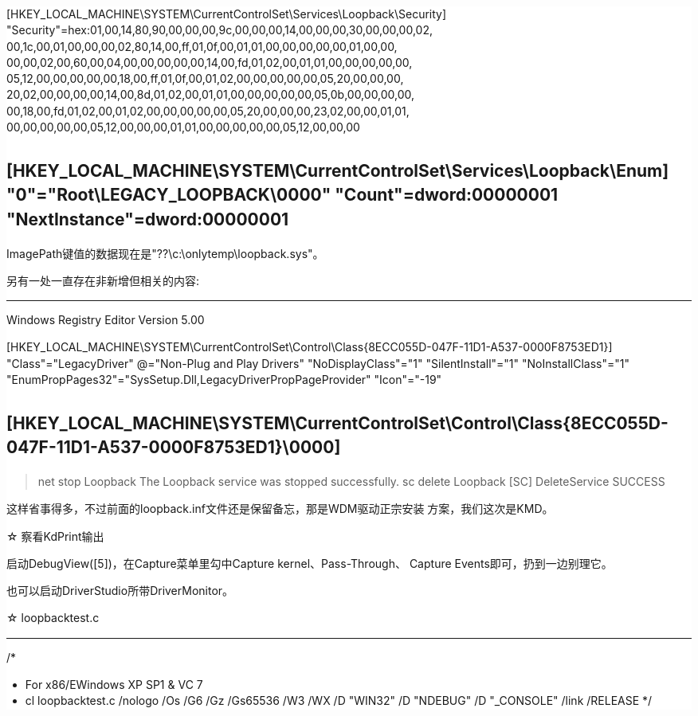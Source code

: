 [HKEY_LOCAL_MACHINE\SYSTEM\CurrentControlSet\Services\Loopback\Security]
"Security"=hex:01,00,14,80,90,00,00,00,9c,00,00,00,14,00,00,00,30,00,00,00,02,\
  00,1c,00,01,00,00,00,02,80,14,00,ff,01,0f,00,01,01,00,00,00,00,00,01,00,00,\
  00,00,02,00,60,00,04,00,00,00,00,00,14,00,fd,01,02,00,01,01,00,00,00,00,00,\
  05,12,00,00,00,00,00,18,00,ff,01,0f,00,01,02,00,00,00,00,00,05,20,00,00,00,\
  20,02,00,00,00,00,14,00,8d,01,02,00,01,01,00,00,00,00,00,05,0b,00,00,00,00,\
  00,18,00,fd,01,02,00,01,02,00,00,00,00,00,05,20,00,00,00,23,02,00,00,01,01,\
  00,00,00,00,00,05,12,00,00,00,01,01,00,00,00,00,00,05,12,00,00,00

[HKEY_LOCAL_MACHINE\SYSTEM\CurrentControlSet\Services\Loopback\Enum]
"0"="Root\\LEGACY_LOOPBACK\\0000"
"Count"=dword:00000001
"NextInstance"=dword:00000001
--------------------------------------------------------------------------

ImagePath键值的数据现在是"\??\c:\onlytemp\loopback.sys"。

另有一处一直存在非新增但相关的内容:

--------------------------------------------------------------------------
Windows Registry Editor Version 5.00

[HKEY_LOCAL_MACHINE\SYSTEM\CurrentControlSet\Control\Class\{8ECC055D-047F-11D1-A537-0000F8753ED1}]
"Class"="LegacyDriver"
@="Non-Plug and Play Drivers"
"NoDisplayClass"="1"
"SilentInstall"="1"
"NoInstallClass"="1"
"EnumPropPages32"="SysSetup.Dll,LegacyDriverPropPageProvider"
"Icon"="-19"

[HKEY_LOCAL_MACHINE\SYSTEM\CurrentControlSet\Control\Class\{8ECC055D-047F-11D1-A537-0000F8753ED1}\0000]
--------------------------------------------------------------------------

> net stop Loopback
The Loopback service was stopped successfully.
> sc delete Loopback
[SC] DeleteService SUCCESS

这样省事得多，不过前面的loopback.inf文件还是保留备忘，那是WDM驱动正宗安装
方案，我们这次是KMD。

☆ 察看KdPrint输出

启动DebugView([5])，在Capture菜单里勾中Capture kernel、Pass-Through、
Capture Events即可，扔到一边别理它。

也可以启动DriverStudio所带DriverMonitor。

☆ loopbacktest.c

--------------------------------------------------------------------------
/*
 * For x86/EWindows XP SP1 & VC 7
 * cl loopbacktest.c /nologo /Os /G6 /Gz /Gs65536 /W3 /WX /D "WIN32" /D "NDEBUG" /D "_CONSOLE" /link /RELEASE
 */
